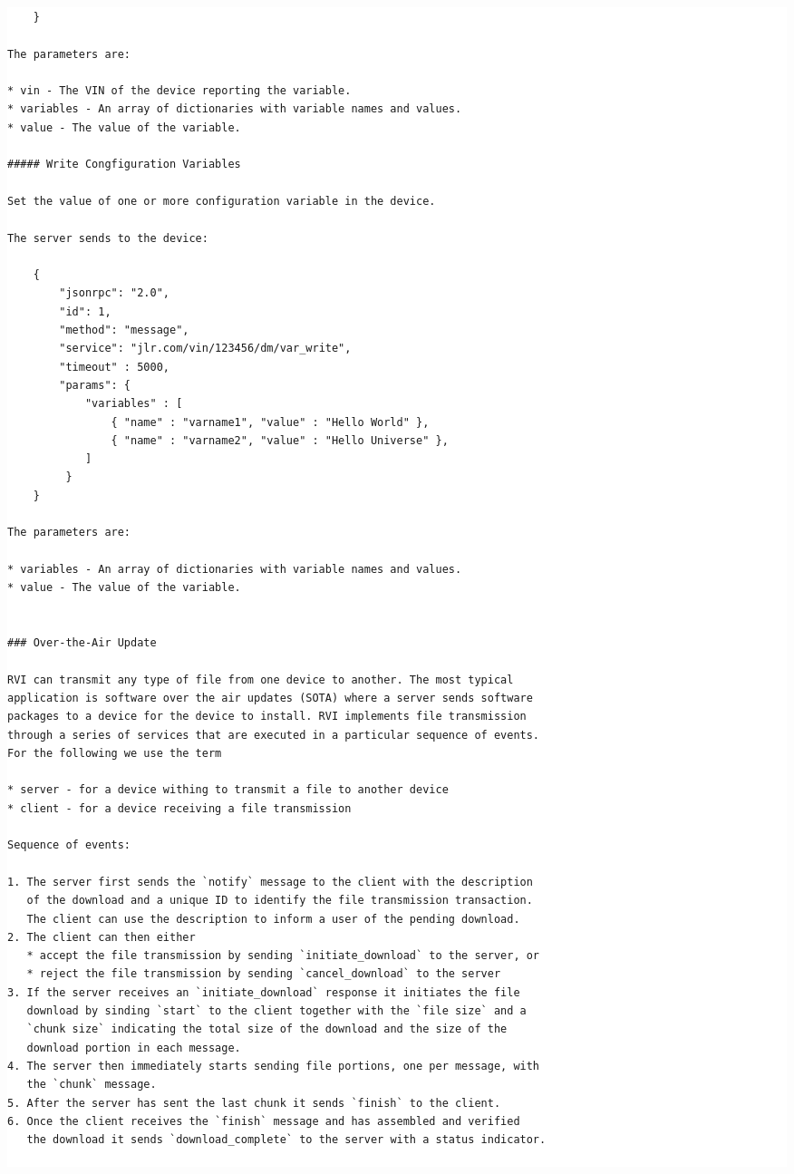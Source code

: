 ```		 
    }
  
The parameters are:

* vin - The VIN of the device reporting the variable.
* variables - An array of dictionaries with variable names and values.
* value - The value of the variable.

##### Write Congfiguration Variables

Set the value of one or more configuration variable in the device.

The server sends to the device:

    {
        "jsonrpc": "2.0",
        "id": 1,
        "method": "message",
        "service": "jlr.com/vin/123456/dm/var_write",
        "timeout" : 5000,
        "params": {
            "variables" : [
                { "name" : "varname1", "value" : "Hello World" },
                { "name" : "varname2", "value" : "Hello Universe" },
            ]
         }
    }

The parameters are:

* variables - An array of dictionaries with variable names and values.
* value - The value of the variable.


### Over-the-Air Update

RVI can transmit any type of file from one device to another. The most typical
application is software over the air updates (SOTA) where a server sends software
packages to a device for the device to install. RVI implements file transmission
through a series of services that are executed in a particular sequence of events.
For the following we use the term

* server - for a device withing to transmit a file to another device
* client - for a device receiving a file transmission

Sequence of events:

1. The server first sends the `notify` message to the client with the description
   of the download and a unique ID to identify the file transmission transaction.
   The client can use the description to inform a user of the pending download.
2. The client can then either
   * accept the file transmission by sending `initiate_download` to the server, or
   * reject the file transmission by sending `cancel_download` to the server
3. If the server receives an `initiate_download` response it initiates the file
   download by sinding `start` to the client together with the `file size` and a
   `chunk size` indicating the total size of the download and the size of the
   download portion in each message.
4. The server then immediately starts sending file portions, one per message, with
   the `chunk` message.
5. After the server has sent the last chunk it sends `finish` to the client.
6. Once the client receives the `finish` message and has assembled and verified
   the download it sends `download_complete` to the server with a status indicator.
   
```